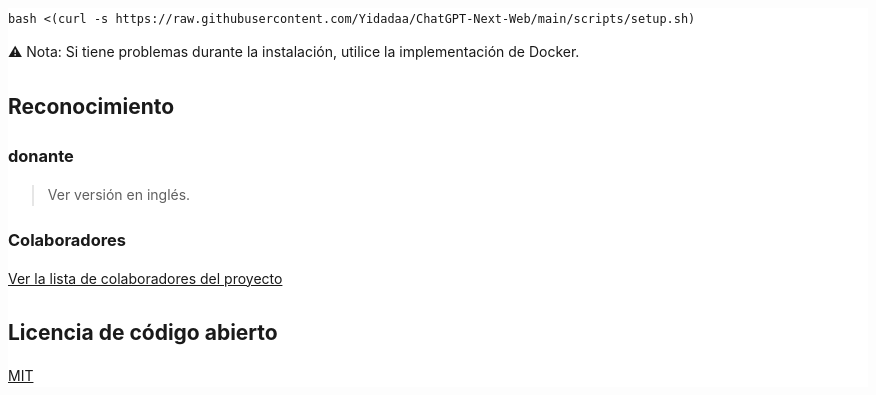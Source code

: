 ```shell
bash <(curl -s https://raw.githubusercontent.com/Yidadaa/ChatGPT-Next-Web/main/scripts/setup.sh)
```

⚠️ Nota: Si tiene problemas durante la instalación, utilice la implementación de Docker.

## Reconocimiento

### donante

> Ver versión en inglés.

### Colaboradores

[Ver la lista de colaboradores del proyecto](https://github.com/Yidadaa/ChatGPT-Next-Web/graphs/contributors)

## Licencia de código abierto

[MIT](https://opensource.org/license/mit/)
